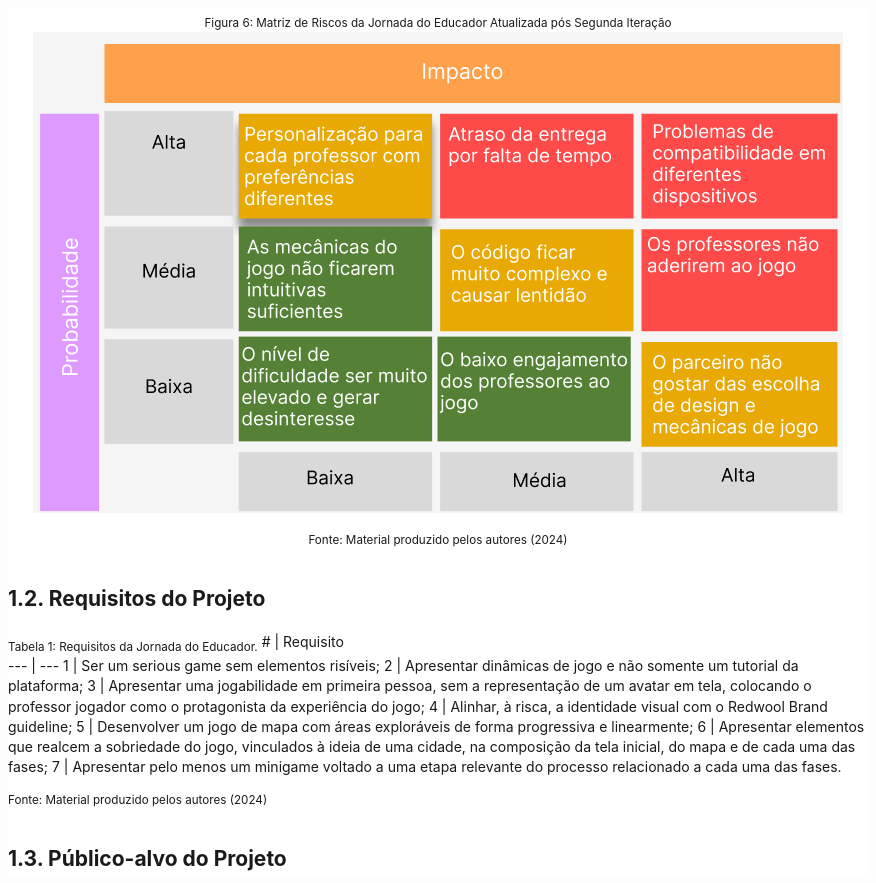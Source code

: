 <div align="center" width="100%">
 <sub>Figura 6: Matriz de Riscos da Jornada do Educador Atualizada pós Segunda Iteração</sub><br>
 
 <img src="../assets/document/matrizAtualizada2.png">
 
 <sup>Fonte: Material produzido pelos autores (2024)</sup>
</div>

## 1.2. Requisitos do Projeto 


<sub text-align="center">Tabela 1: Requisitos da Jornada do Educador.</sub>
\# | Requisito  
--- | ---
1 | Ser um serious game sem elementos risíveis;
2 | Apresentar dinâmicas de jogo e não somente um tutorial da plataforma;
3 | Apresentar uma jogabilidade em primeira pessoa, sem a representação de um avatar em tela, colocando o professor jogador como o protagonista da experiência do jogo;
4 | Alinhar, à risca, a identidade visual com o Redwool Brand guideline;
5 | Desenvolver um jogo de mapa com áreas exploráveis de forma progressiva e linearmente;
6 | Apresentar elementos que realcem a sobriedade do jogo, vinculados à ideia de uma cidade, na composição da tela inicial, do mapa e de cada uma das fases;
7 | Apresentar pelo menos um minigame voltado a uma etapa relevante do processo relacionado a cada uma das fases.

<sup text-align="center">Fonte: Material produzido pelos autores (2024)</sup>


## 1.3. Público-alvo do Projeto
